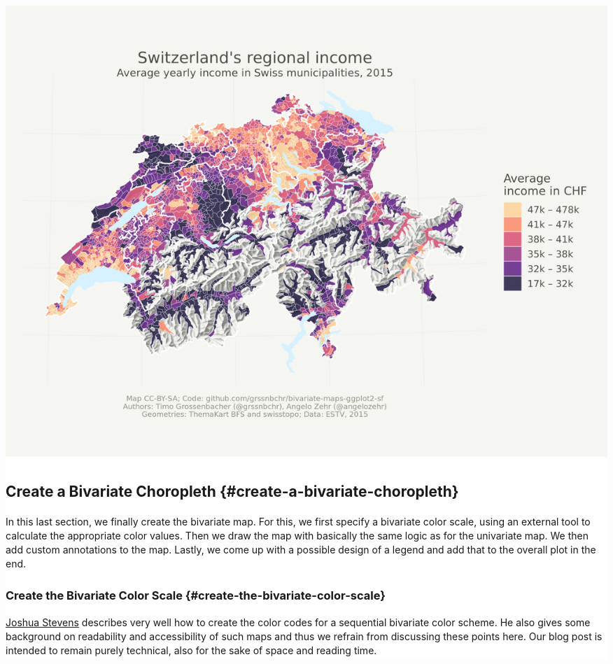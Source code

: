 <img src="wp-content/uploads/2019/04/bm-thematic-univariate-map-1.png" width="100%" />

Create a Bivariate Choropleth {#create-a-bivariate-choropleth}
-----------------------------

In this last section, we finally create the bivariate map. For this, we
first specify a bivariate color scale, using an external tool to
calculate the appropriate color values. Then we draw the map with
basically the same logic as for the univariate map. We then add custom
annotations to the map. Lastly, we come up with a possible design of a
legend and add that to the overall plot in the end.

### Create the Bivariate Color Scale {#create-the-bivariate-color-scale}

[Joshua
Stevens](http://www.joshuastevens.net/cartography/make-a-bivariate-choropleth-map/)
describes very well how to create the color codes for a sequential
bivariate color scheme. He also gives some background on readability and
accessibility of such maps and thus we refrain from discussing these
points here. Our blog post is intended to remain purely technical, also
for the sake of space and reading time.
